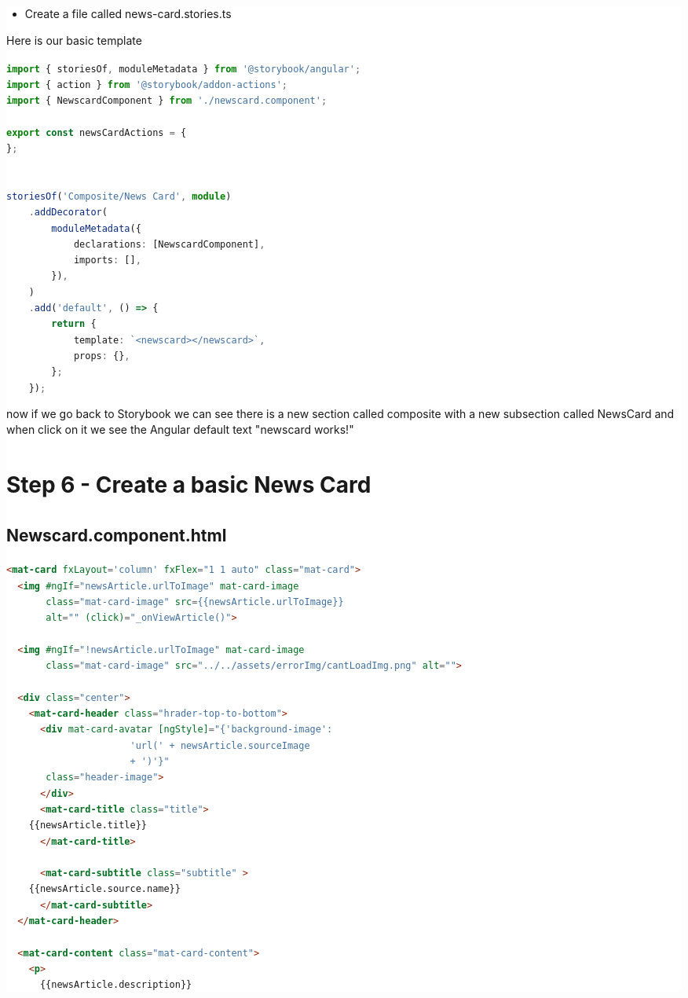 - Create a file called news-card.stories.ts

Here is our basic template

``` typescript
import { storiesOf, moduleMetadata } from '@storybook/angular';
import { action } from '@storybook/addon-actions';
import { NewscardComponent } from './newscard.component';

export const newsCardActions = {
};


storiesOf('Composite/News Card', module)
    .addDecorator(
        moduleMetadata({
            declarations: [NewscardComponent],
            imports: [],
        }),
    )
    .add('default', () => {
        return {
            template: `<newscard></newscard>`,
            props: {},
        };
    });
```

now if we go back to Storybook we can see there is a new section
called composite with a new subsection called NewsCard and when click
on it we see the Angular default text "newscard works!"


# Step 6 - Create a basic News Card
## Newscard.component.html

``` html
<mat-card fxLayout='column' fxFlex="1 1 auto" class="mat-card">
  <img #ngIf="newsArticle.urlToImage" mat-card-image
       class="mat-card-image" src={{newsArticle.urlToImage}}
       alt="" (click)="_onViewArticle()">

  <img #ngIf="!newsArticle.urlToImage" mat-card-image
       class="mat-card-image" src="../../assets/errorImg/cantLoadImg.png" alt="">

  <div class="center">
    <mat-card-header class="hrader-top-to-bottom">
      <div mat-card-avatar [ngStyle]="{'background-image':
				      'url(' + newsArticle.sourceImage
				      + ')'}"
	   class="header-image">
      </div>
      <mat-card-title class="title">
	{{newsArticle.title}}
      </mat-card-title>
      
      <mat-card-subtitle class="subtitle" >
	{{newsArticle.source.name}}
      </mat-card-subtitle>
  </mat-card-header>

  <mat-card-content class="mat-card-content">
    <p>
      {{newsArticle.description}}
```
